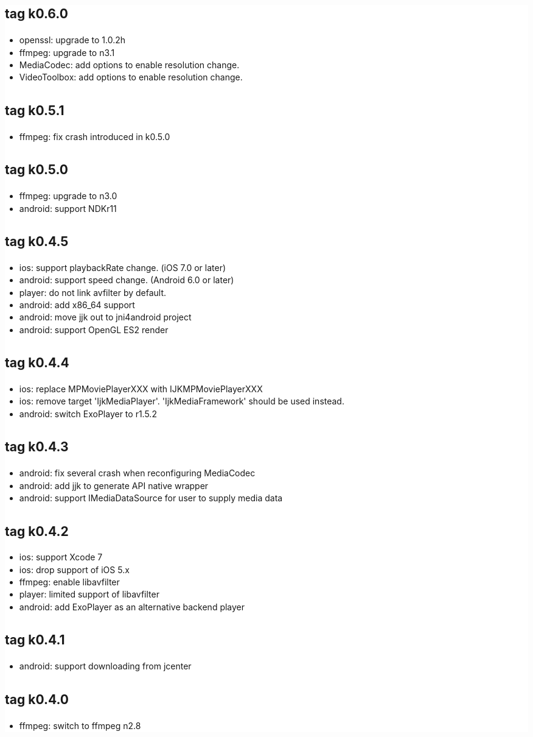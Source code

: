 tag k0.6.0
--------------------------------
- openssl: upgrade to 1.0.2h
- ffmpeg: upgrade to n3.1
- MediaCodec: add options to enable resolution change.
- VideoToolbox: add options to enable resolution change.

tag k0.5.1
--------------------------------
- ffmpeg: fix crash introduced in k0.5.0

tag k0.5.0
--------------------------------
- ffmpeg: upgrade to n3.0
- android: support NDKr11

tag k0.4.5
--------------------------------
- ios: support playbackRate change. (iOS 7.0 or later)
- android: support speed change. (Android 6.0 or later)
- player: do not link avfilter by default.
- android: add x86_64 support
- android: move jjk out to jni4android project
- android: support OpenGL ES2 render

tag k0.4.4
--------------------------------
- ios: replace MPMoviePlayerXXX with IJKMPMoviePlayerXXX
- ios: remove target 'IjkMediaPlayer'. 'IjkMediaFramework' should be used instead.
- android: switch ExoPlayer to r1.5.2

tag k0.4.3
--------------------------------
- android: fix several crash when reconfiguring MediaCodec
- android: add jjk to generate API native wrapper
- android: support IMediaDataSource for user to supply media data

tag k0.4.2
--------------------------------
- ios: support Xcode 7
- ios: drop support of iOS 5.x
- ffmpeg: enable libavfilter
- player: limited support of libavfilter
- android: add ExoPlayer as an alternative backend player

tag k0.4.1
--------------------------------
- android: support downloading from jcenter

tag k0.4.0
--------------------------------
- ffmpeg: switch to ffmpeg n2.8

